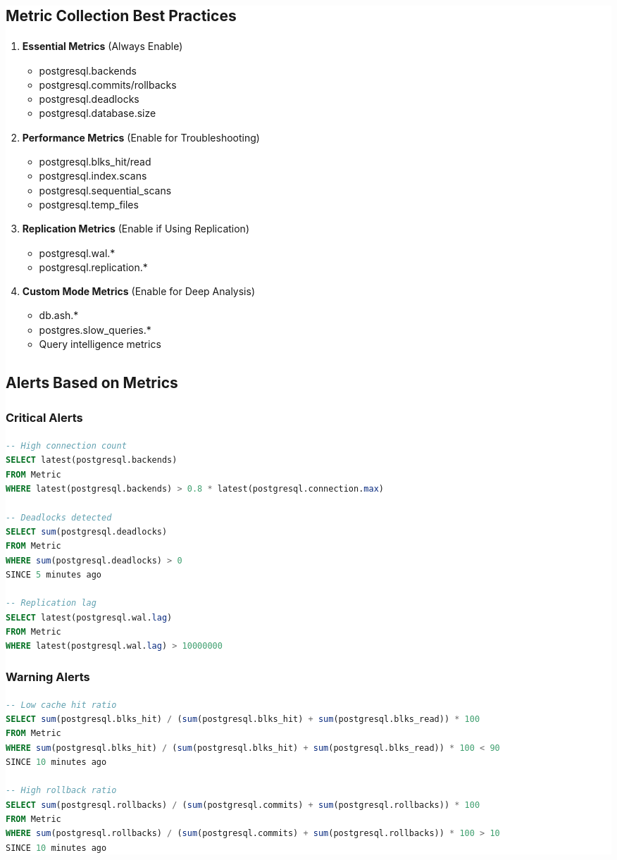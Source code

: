 ## Metric Collection Best Practices

1. **Essential Metrics** (Always Enable)
   - postgresql.backends
   - postgresql.commits/rollbacks
   - postgresql.deadlocks
   - postgresql.database.size

2. **Performance Metrics** (Enable for Troubleshooting)
   - postgresql.blks_hit/read
   - postgresql.index.scans
   - postgresql.sequential_scans
   - postgresql.temp_files

3. **Replication Metrics** (Enable if Using Replication)
   - postgresql.wal.*
   - postgresql.replication.*

4. **Custom Mode Metrics** (Enable for Deep Analysis)
   - db.ash.*
   - postgres.slow_queries.*
   - Query intelligence metrics

## Alerts Based on Metrics

### Critical Alerts
```sql
-- High connection count
SELECT latest(postgresql.backends) 
FROM Metric 
WHERE latest(postgresql.backends) > 0.8 * latest(postgresql.connection.max)

-- Deadlocks detected
SELECT sum(postgresql.deadlocks) 
FROM Metric 
WHERE sum(postgresql.deadlocks) > 0 
SINCE 5 minutes ago

-- Replication lag
SELECT latest(postgresql.wal.lag) 
FROM Metric 
WHERE latest(postgresql.wal.lag) > 10000000
```

### Warning Alerts
```sql
-- Low cache hit ratio
SELECT sum(postgresql.blks_hit) / (sum(postgresql.blks_hit) + sum(postgresql.blks_read)) * 100 
FROM Metric 
WHERE sum(postgresql.blks_hit) / (sum(postgresql.blks_hit) + sum(postgresql.blks_read)) * 100 < 90 
SINCE 10 minutes ago

-- High rollback ratio
SELECT sum(postgresql.rollbacks) / (sum(postgresql.commits) + sum(postgresql.rollbacks)) * 100 
FROM Metric 
WHERE sum(postgresql.rollbacks) / (sum(postgresql.commits) + sum(postgresql.rollbacks)) * 100 > 10 
SINCE 10 minutes ago
```